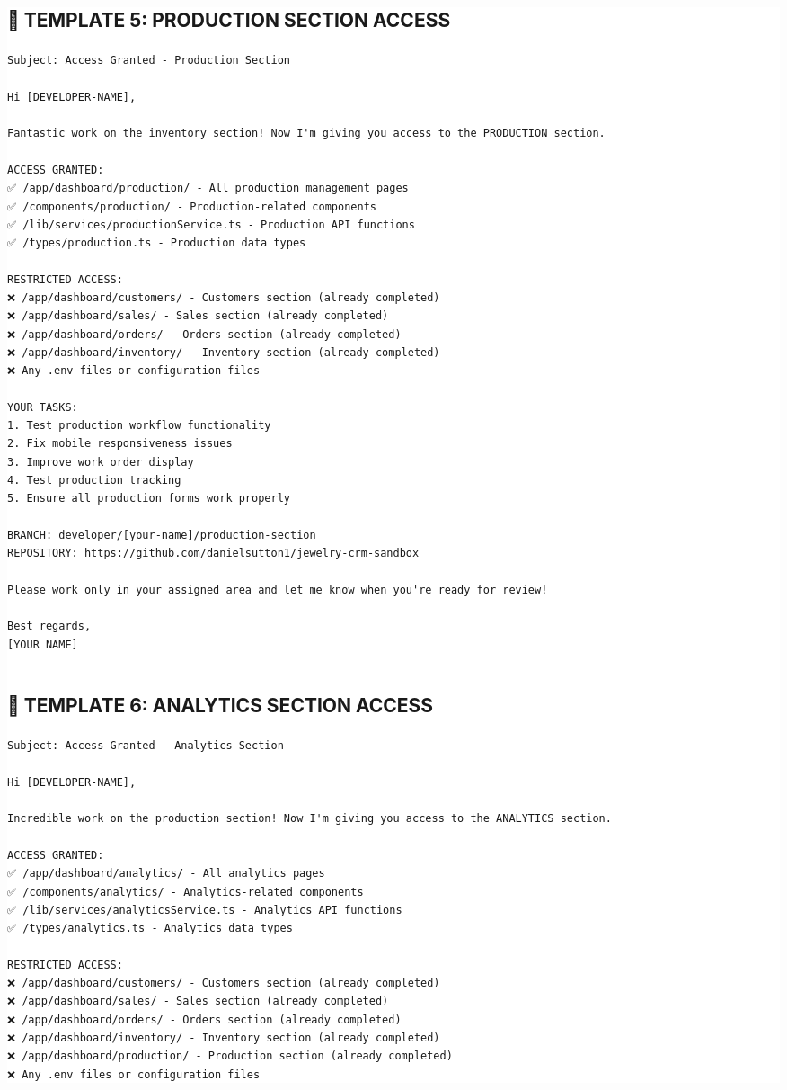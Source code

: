 
## 📧 TEMPLATE 5: PRODUCTION SECTION ACCESS

```
Subject: Access Granted - Production Section

Hi [DEVELOPER-NAME],

Fantastic work on the inventory section! Now I'm giving you access to the PRODUCTION section.

ACCESS GRANTED:
✅ /app/dashboard/production/ - All production management pages
✅ /components/production/ - Production-related components
✅ /lib/services/productionService.ts - Production API functions
✅ /types/production.ts - Production data types

RESTRICTED ACCESS:
❌ /app/dashboard/customers/ - Customers section (already completed)
❌ /app/dashboard/sales/ - Sales section (already completed)
❌ /app/dashboard/orders/ - Orders section (already completed)
❌ /app/dashboard/inventory/ - Inventory section (already completed)
❌ Any .env files or configuration files

YOUR TASKS:
1. Test production workflow functionality
2. Fix mobile responsiveness issues
3. Improve work order display
4. Test production tracking
5. Ensure all production forms work properly

BRANCH: developer/[your-name]/production-section
REPOSITORY: https://github.com/danielsutton1/jewelry-crm-sandbox

Please work only in your assigned area and let me know when you're ready for review!

Best regards,
[YOUR NAME]
```

---

## 📧 TEMPLATE 6: ANALYTICS SECTION ACCESS

```
Subject: Access Granted - Analytics Section

Hi [DEVELOPER-NAME],

Incredible work on the production section! Now I'm giving you access to the ANALYTICS section.

ACCESS GRANTED:
✅ /app/dashboard/analytics/ - All analytics pages
✅ /components/analytics/ - Analytics-related components
✅ /lib/services/analyticsService.ts - Analytics API functions
✅ /types/analytics.ts - Analytics data types

RESTRICTED ACCESS:
❌ /app/dashboard/customers/ - Customers section (already completed)
❌ /app/dashboard/sales/ - Sales section (already completed)
❌ /app/dashboard/orders/ - Orders section (already completed)
❌ /app/dashboard/inventory/ - Inventory section (already completed)
❌ /app/dashboard/production/ - Production section (already completed)
❌ Any .env files or configuration files

```
